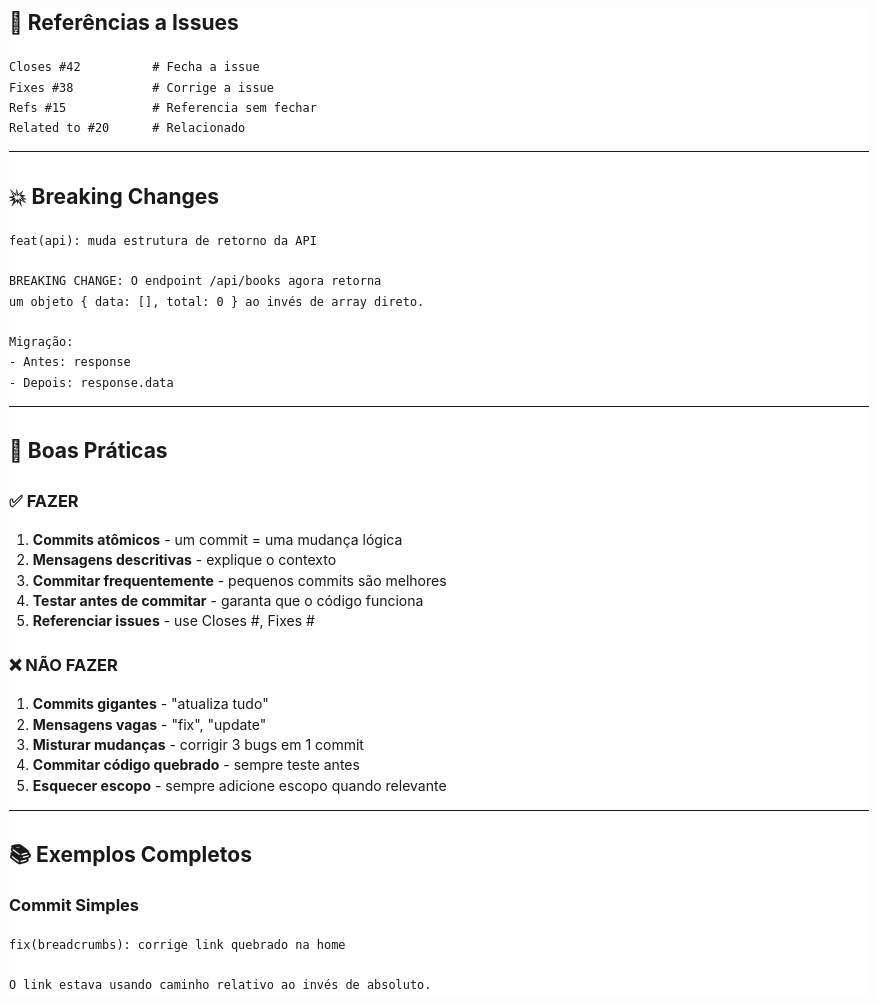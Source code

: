 
## 🔗 Referências a Issues

```
Closes #42          # Fecha a issue
Fixes #38           # Corrige a issue
Refs #15            # Referencia sem fechar
Related to #20      # Relacionado
```

---

## 💥 Breaking Changes

```
feat(api): muda estrutura de retorno da API

BREAKING CHANGE: O endpoint /api/books agora retorna
um objeto { data: [], total: 0 } ao invés de array direto.

Migração:
- Antes: response
- Depois: response.data
```

---

## 🎯 Boas Práticas

### ✅ FAZER

1. **Commits atômicos** - um commit = uma mudança lógica
2. **Mensagens descritivas** - explique o contexto
3. **Commitar frequentemente** - pequenos commits são melhores
4. **Testar antes de commitar** - garanta que o código funciona
5. **Referenciar issues** - use Closes #, Fixes #

### ❌ NÃO FAZER

1. **Commits gigantes** - "atualiza tudo"
2. **Mensagens vagas** - "fix", "update"
3. **Misturar mudanças** - corrigir 3 bugs em 1 commit
4. **Commitar código quebrado** - sempre teste antes
5. **Esquecer escopo** - sempre adicione escopo quando relevante

---

## 📚 Exemplos Completos

### Commit Simples
```
fix(breadcrumbs): corrige link quebrado na home

O link estava usando caminho relativo ao invés de absoluto.
```
